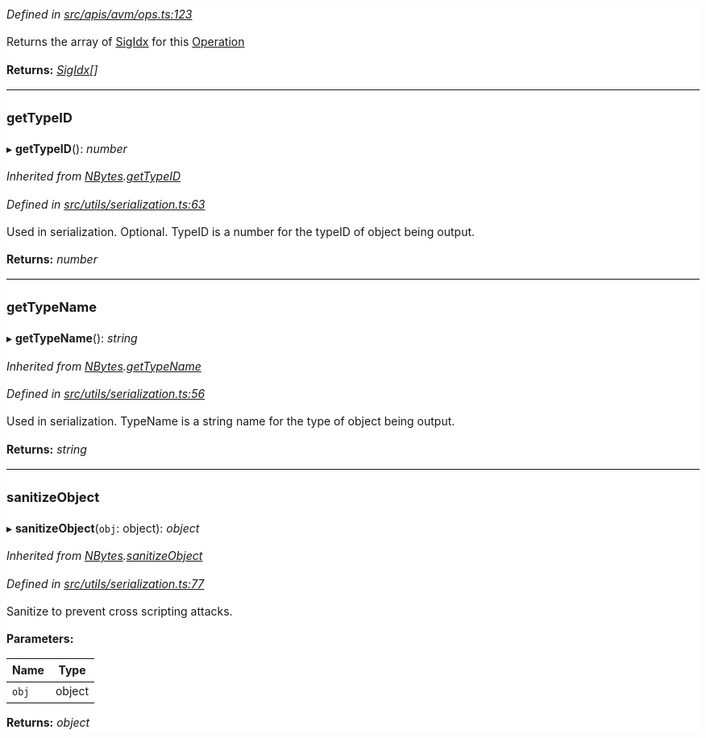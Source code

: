 *Defined in [src/apis/avm/ops.ts:123](https://github.com/Dijets-Inc/dijetsjs/blob/ca67b81/src/apis/avm/ops.ts#L123)*

Returns the array of [SigIdx](common_signature.sigidx.md) for this [Operation](api_avm_operations.operation.md)

**Returns:** *[SigIdx](common_signature.sigidx.md)[]*

___

###  getTypeID

▸ **getTypeID**(): *number*

*Inherited from [NBytes](common_nbytes.nbytes.md).[getTypeID](common_nbytes.nbytes.md#gettypeid)*

*Defined in [src/utils/serialization.ts:63](https://github.com/Dijets-Inc/dijetsjs/blob/ca67b81/src/utils/serialization.ts#L63)*

Used in serialization. Optional. TypeID is a number for the typeID of object being output.

**Returns:** *number*

___

###  getTypeName

▸ **getTypeName**(): *string*

*Inherited from [NBytes](common_nbytes.nbytes.md).[getTypeName](common_nbytes.nbytes.md#gettypename)*

*Defined in [src/utils/serialization.ts:56](https://github.com/Dijets-Inc/dijetsjs/blob/ca67b81/src/utils/serialization.ts#L56)*

Used in serialization. TypeName is a string name for the type of object being output.

**Returns:** *string*

___

###  sanitizeObject

▸ **sanitizeObject**(`obj`: object): *object*

*Inherited from [NBytes](common_nbytes.nbytes.md).[sanitizeObject](common_nbytes.nbytes.md#sanitizeobject)*

*Defined in [src/utils/serialization.ts:77](https://github.com/Dijets-Inc/dijetsjs/blob/ca67b81/src/utils/serialization.ts#L77)*

Sanitize to prevent cross scripting attacks.

**Parameters:**

Name | Type |
------ | ------ |
`obj` | object |

**Returns:** *object*
